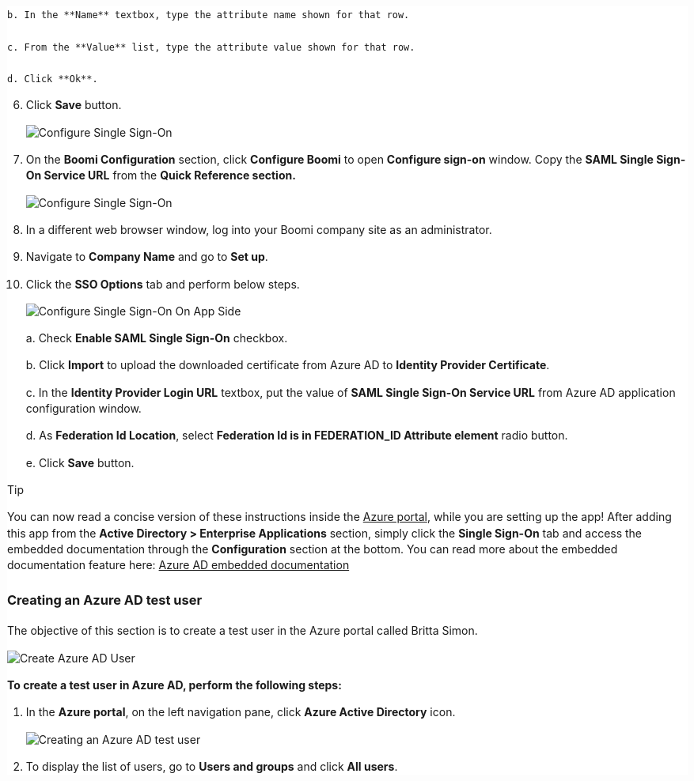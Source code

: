 	b. In the **Name** textbox, type the attribute name shown for that row.
	
	c. From the **Value** list, type the attribute value shown for that row.
	
	d. Click **Ok**.

6. Click **Save** button.

	![Configure Single Sign-On](./media/active-directory-saas-boomi-tutorial/tutorial_general_400.png)

7. On the **Boomi Configuration** section, click **Configure Boomi** to open **Configure sign-on** window. Copy the **SAML Single Sign-On Service URL** from the **Quick Reference section.**

	![Configure Single Sign-On](./media/active-directory-saas-boomi-tutorial/tutorial_boomi_configure.png) 

8. In a different web browser window, log into your Boomi company site as an administrator. 

9. Navigate to **Company Name** and go to **Set up**.

10. Click the **SSO Options** tab and perform below steps.

	![Configure Single Sign-On On App Side](./media/active-directory-saas-boomi-tutorial/tutorial_boomi_11.png)

	a. Check **Enable SAML Single Sign-On** checkbox.

	b. Click **Import** to upload the downloaded certificate from Azure AD to **Identity Provider Certificate**.
	
	c. In the **Identity Provider Login URL** textbox, put the value of **SAML Single Sign-On Service URL** from Azure AD application configuration window.

	d. As **Federation Id Location**, select **Federation Id is in FEDERATION_ID Attribute element** radio button. 

	e. Click **Save** button.

> [!TIP]
> You can now read a concise version of these instructions inside the [Azure portal](https://portal.azure.com), while you are setting up the app!  After adding this app from the **Active Directory > Enterprise Applications** section, simply click the **Single Sign-On** tab and access the embedded documentation through the **Configuration** section at the bottom. You can read more about the embedded documentation feature here: [Azure AD embedded documentation]( https://go.microsoft.com/fwlink/?linkid=845985)
> 

### Creating an Azure AD test user
The objective of this section is to create a test user in the Azure portal called Britta Simon.

![Create Azure AD User][100]

**To create a test user in Azure AD, perform the following steps:**

1. In the **Azure portal**, on the left navigation pane, click **Azure Active Directory** icon.

	![Creating an Azure AD test user](./media/active-directory-saas-boomi-tutorial/create_aaduser_01.png) 

2. To display the list of users, go to **Users and groups** and click **All users**.
	

[1]: ./media/active-directory-saas-boomi-tutorial/tutorial_general_01.png
[2]: ./media/active-directory-saas-boomi-tutorial/tutorial_general_02.png
[3]: ./media/active-directory-saas-boomi-tutorial/tutorial_general_03.png
[4]: ./media/active-directory-saas-boomi-tutorial/tutorial_general_04.png
[100]: ./media/active-directory-saas-boomi-tutorial/tutorial_general_100.png
[200]: ./media/active-directory-saas-boomi-tutorial/tutorial_general_200.png
[201]: ./media/active-directory-saas-boomi-tutorial/tutorial_general_201.png
[202]: ./media/active-directory-saas-boomi-tutorial/tutorial_general_202.png
[203]: ./media/active-directory-saas-boomi-tutorial/tutorial_general_203.png